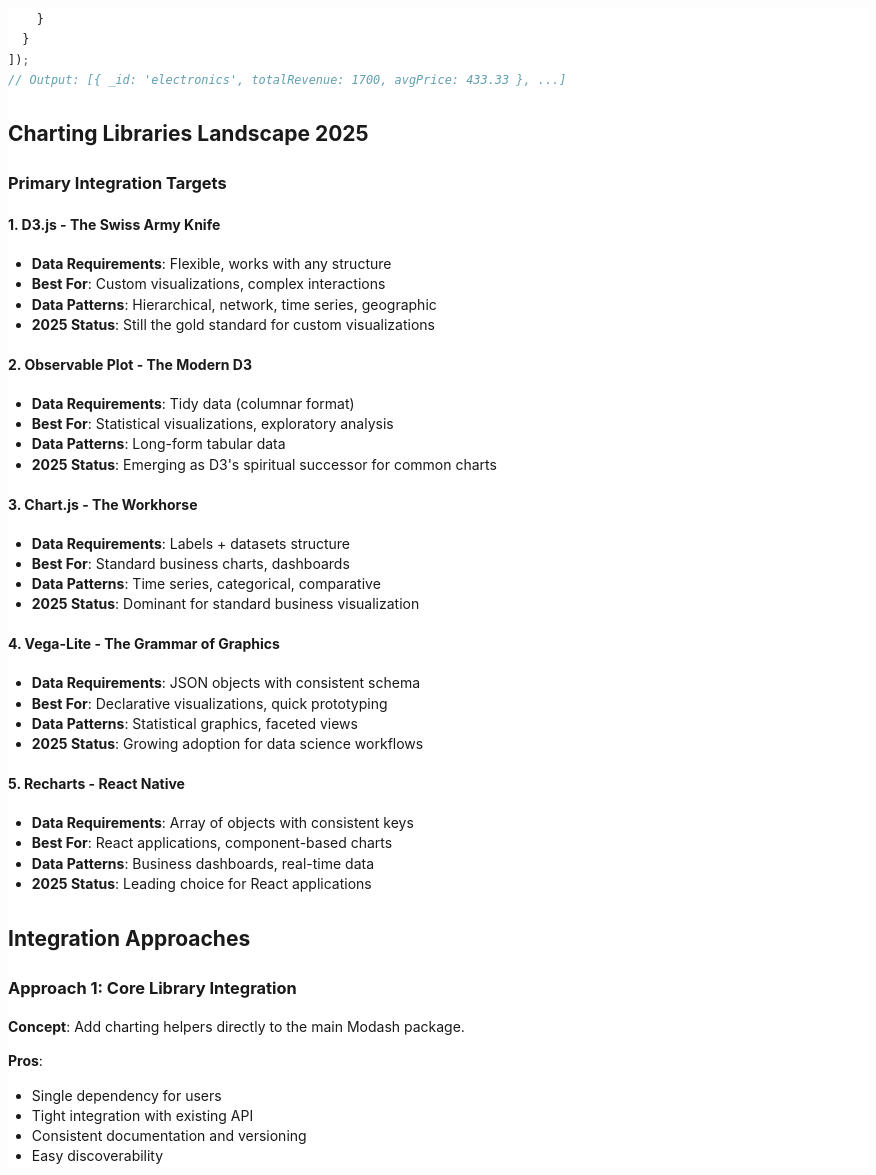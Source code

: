 ```javascript
    }
  }
]);
// Output: [{ _id: 'electronics', totalRevenue: 1700, avgPrice: 433.33 }, ...]
```

## Charting Libraries Landscape 2025

### Primary Integration Targets

#### 1. **D3.js** - The Swiss Army Knife
- **Data Requirements**: Flexible, works with any structure
- **Best For**: Custom visualizations, complex interactions
- **Data Patterns**: Hierarchical, network, time series, geographic
- **2025 Status**: Still the gold standard for custom visualizations

#### 2. **Observable Plot** - The Modern D3
- **Data Requirements**: Tidy data (columnar format)
- **Best For**: Statistical visualizations, exploratory analysis
- **Data Patterns**: Long-form tabular data
- **2025 Status**: Emerging as D3's spiritual successor for common charts

#### 3. **Chart.js** - The Workhorse
- **Data Requirements**: Labels + datasets structure
- **Best For**: Standard business charts, dashboards
- **Data Patterns**: Time series, categorical, comparative
- **2025 Status**: Dominant for standard business visualization

#### 4. **Vega-Lite** - The Grammar of Graphics
- **Data Requirements**: JSON objects with consistent schema
- **Best For**: Declarative visualizations, quick prototyping
- **Data Patterns**: Statistical graphics, faceted views
- **2025 Status**: Growing adoption for data science workflows

#### 5. **Recharts** - React Native
- **Data Requirements**: Array of objects with consistent keys
- **Best For**: React applications, component-based charts
- **Data Patterns**: Business dashboards, real-time data
- **2025 Status**: Leading choice for React applications

## Integration Approaches

### Approach 1: Core Library Integration

**Concept**: Add charting helpers directly to the main Modash package.

**Pros**:
- Single dependency for users
- Tight integration with existing API
- Consistent documentation and versioning
- Easy discoverability
